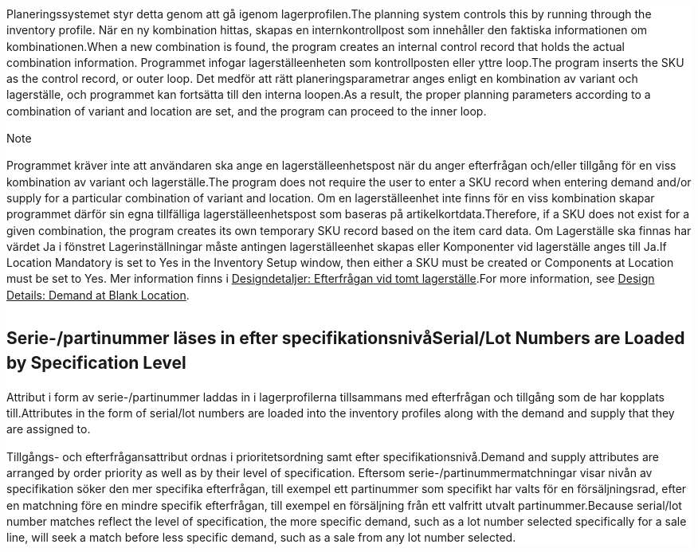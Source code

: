  <span data-ttu-id="c1971-124">Planeringssystemet styr detta genom att gå igenom lagerprofilen.</span><span class="sxs-lookup"><span data-stu-id="c1971-124">The planning system controls this by running through the inventory profile.</span></span> <span data-ttu-id="c1971-125">När en ny kombination hittas, skapas en internkontrollpost som innehåller den faktiska informationen om kombinationen.</span><span class="sxs-lookup"><span data-stu-id="c1971-125">When a new combination is found, the program creates an internal control record that holds the actual combination information.</span></span> <span data-ttu-id="c1971-126">Programmet infogar lagerställeenheten som kontrollposten eller yttre loop.</span><span class="sxs-lookup"><span data-stu-id="c1971-126">The program inserts the SKU as the control record, or outer loop.</span></span> <span data-ttu-id="c1971-127">Det medför att rätt planeringsparametrar anges enligt en kombination av variant och lagerställe, och programmet kan fortsätta till den interna loopen.</span><span class="sxs-lookup"><span data-stu-id="c1971-127">As a result, the proper planning parameters according to a combination of variant and location are set, and the program can proceed to the inner loop.</span></span>  

> [!NOTE]  
>  <span data-ttu-id="c1971-128">Programmet kräver inte att användaren ska ange en lagerställeenhetspost när du anger efterfrågan och/eller tillgång för en viss kombination av variant och lagerställe.</span><span class="sxs-lookup"><span data-stu-id="c1971-128">The program does not require the user to enter a SKU record when entering demand and/or supply for a particular combination of variant and location.</span></span> <span data-ttu-id="c1971-129">Om en lagerställeenhet inte finns för en viss kombination skapar programmet därför sin egna tillfälliga lagerställeenhetspost som baseras på artikelkortdata.</span><span class="sxs-lookup"><span data-stu-id="c1971-129">Therefore, if a SKU does not exist for a given combination, the program creates its own temporary SKU record based on the item card data.</span></span> <span data-ttu-id="c1971-130">Om Lagerställe ska finnas har värdet Ja i fönstret Lagerinställningar måste antingen lagerställeenhet skapas eller Komponenter vid lagerställe anges till Ja.</span><span class="sxs-lookup"><span data-stu-id="c1971-130">If Location Mandatory is set to Yes in the Inventory Setup window, then either a SKU must be created or Components at Location must be set to Yes.</span></span> <span data-ttu-id="c1971-131">Mer information finns i [Designdetaljer: Efterfrågan vid tomt lagerställe](design-details-demand-at-blank-location.md).</span><span class="sxs-lookup"><span data-stu-id="c1971-131">For more information, see [Design Details: Demand at Blank Location](design-details-demand-at-blank-location.md).</span></span>  

## <a name="seriallot-numbers-are-loaded-by-specification-level"></a><span data-ttu-id="c1971-132">Serie-/partinummer läses in efter specifikationsnivå</span><span class="sxs-lookup"><span data-stu-id="c1971-132">Serial/Lot Numbers are Loaded by Specification Level</span></span>  
 <span data-ttu-id="c1971-133">Attribut i form av serie-/partinummer laddas in i lagerprofilerna tillsammans med efterfrågan och tillgång som de har kopplats till.</span><span class="sxs-lookup"><span data-stu-id="c1971-133">Attributes in the form of serial/lot numbers are loaded into the inventory profiles along with the demand and supply that they are assigned to.</span></span>  

 <span data-ttu-id="c1971-134">Tillgångs- och efterfrågansattribut ordnas i prioritetsordning samt efter specifikationsnivå.</span><span class="sxs-lookup"><span data-stu-id="c1971-134">Demand and supply attributes are arranged by order priority as well as by their level of specification.</span></span> <span data-ttu-id="c1971-135">Eftersom serie-/partinummermatchningar visar nivån av specifikation söker den mer specifika efterfrågan, till exempel ett partinummer som specifikt har valts för en försäljningsrad, efter en matchning före en mindre specifik efterfrågan, till exempel en försäljning från ett valfritt utvalt partinummer.</span><span class="sxs-lookup"><span data-stu-id="c1971-135">Because serial/lot number matches reflect the level of specification, the more specific demand, such as a lot number selected specifically for a sale line, will seek a match before less specific demand, such as a sale from any lot number selected.</span></span>  
